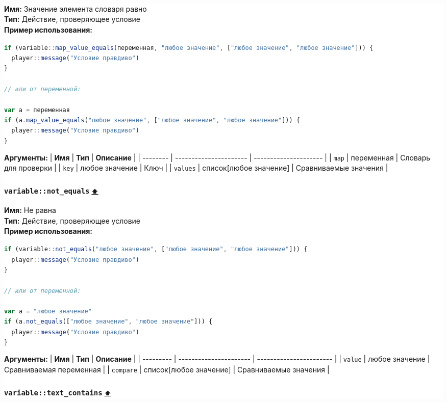 **Имя:** Значение элемента словаря равно\
**Тип:** Действие, проверяющее условие\
**Пример использования:**
```ts
if (variable::map_value_equals(переменная, "любое значение", ["любое значение", "любое значение"])) {
  player::message("Условие правдиво")
}

// или от переменной:

var a = переменная
if (a.map_value_equals("любое значение", ["любое значение", "любое значение"])) {
  player::message("Условие правдиво")
}
```

**Аргументы:**
| **Имя**  | **Тип**                | **Описание**          |
| -------- | ---------------------- | --------------------- |
| `map`    | переменная             | Словарь для проверки  |
| `key`    | любое значение         | Ключ                  |
| `values` | список[любое значение] | Сравниваемые значения |
<h3 id=if_variable_not_equals>
  <code>variable::not_equals</code>
  <a href="#" style="font-size: 12px; margin-left:">⬆️</a>
</h3>

**Имя:** Не равна\
**Тип:** Действие, проверяющее условие\
**Пример использования:**
```ts
if (variable::not_equals("любое значение", ["любое значение", "любое значение"])) {
  player::message("Условие правдиво")
}

// или от переменной:

var a = "любое значение"
if (a.not_equals(["любое значение", "любое значение"])) {
  player::message("Условие правдиво")
}
```

**Аргументы:**
| **Имя**   | **Тип**                | **Описание**            |
| --------- | ---------------------- | ----------------------- |
| `value`   | любое значение         | Сравниваемая переменная |
| `compare` | список[любое значение] | Сравниваемые значения   |
<h3 id=if_variable_text_contains>
  <code>variable::text_contains</code>
  <a href="#" style="font-size: 12px; margin-left:">⬆️</a>
</h3>
